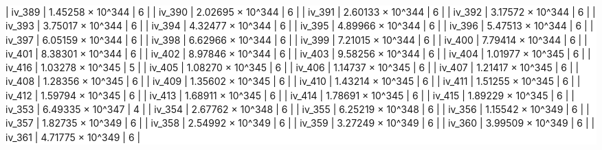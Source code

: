 | iv_389 | 1.45258 × 10^344 | 6 |
| iv_390 | 2.02695 × 10^344 | 6 |
| iv_391 | 2.60133 × 10^344 | 6 |
| iv_392 | 3.17572 × 10^344 | 6 |
| iv_393 | 3.75017 × 10^344 | 6 |
| iv_394 | 4.32477 × 10^344 | 6 |
| iv_395 | 4.89966 × 10^344 | 6 |
| iv_396 | 5.47513 × 10^344 | 6 |
| iv_397 | 6.05159 × 10^344 | 6 |
| iv_398 | 6.62966 × 10^344 | 6 |
| iv_399 | 7.21015 × 10^344 | 6 |
| iv_400 | 7.79414 × 10^344 | 6 |
| iv_401 | 8.38301 × 10^344 | 6 |
| iv_402 | 8.97846 × 10^344 | 6 |
| iv_403 | 9.58256 × 10^344 | 6 |
| iv_404 | 1.01977 × 10^345 | 6 |
| iv_416 | 1.03278 × 10^345 | 5 |
| iv_405 | 1.08270 × 10^345 | 6 |
| iv_406 | 1.14737 × 10^345 | 6 |
| iv_407 | 1.21417 × 10^345 | 6 |
| iv_408 | 1.28356 × 10^345 | 6 |
| iv_409 | 1.35602 × 10^345 | 6 |
| iv_410 | 1.43214 × 10^345 | 6 |
| iv_411 | 1.51255 × 10^345 | 6 |
| iv_412 | 1.59794 × 10^345 | 6 |
| iv_413 | 1.68911 × 10^345 | 6 |
| iv_414 | 1.78691 × 10^345 | 6 |
| iv_415 | 1.89229 × 10^345 | 6 |
| iv_353 | 6.49335 × 10^347 | 4 |
| iv_354 | 2.67762 × 10^348 | 6 |
| iv_355 | 6.25219 × 10^348 | 6 |
| iv_356 | 1.15542 × 10^349 | 6 |
| iv_357 | 1.82735 × 10^349 | 6 |
| iv_358 | 2.54992 × 10^349 | 6 |
| iv_359 | 3.27249 × 10^349 | 6 |
| iv_360 | 3.99509 × 10^349 | 6 |
| iv_361 | 4.71775 × 10^349 | 6 |
